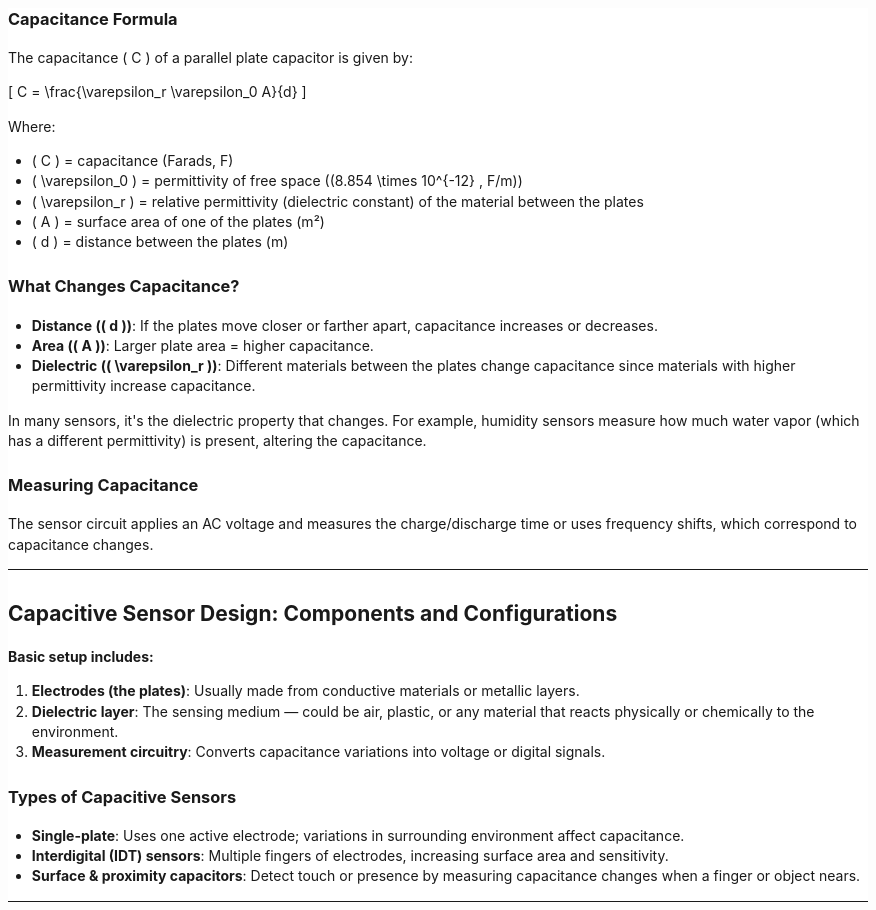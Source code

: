 ### Capacitance Formula

The capacitance \( C \) of a parallel plate capacitor is given by:

\[
C = \frac{\varepsilon_r \varepsilon_0 A}{d}
\]

Where:
- \( C \) = capacitance (Farads, F)
- \( \varepsilon_0 \) = permittivity of free space (\(8.854 \times 10^{-12} \, F/m\))
- \( \varepsilon_r \) = relative permittivity (dielectric constant) of the material between the plates
- \( A \) = surface area of one of the plates (m²)
- \( d \) = distance between the plates (m)

### What Changes Capacitance?

- **Distance (\( d \))**: If the plates move closer or farther apart, capacitance increases or decreases.
- **Area (\( A \))**: Larger plate area = higher capacitance.
- **Dielectric (\( \varepsilon_r \))**: Different materials between the plates change capacitance since materials with higher permittivity increase capacitance.

In many sensors, it's the dielectric property that changes. For example, humidity sensors measure how much water vapor (which has a different permittivity) is present, altering the capacitance.

### Measuring Capacitance

The sensor circuit applies an AC voltage and measures the charge/discharge time or uses frequency shifts, which correspond to capacitance changes.

---

## Capacitive Sensor Design: Components and Configurations

**Basic setup includes:**

1. **Electrodes (the plates)**: Usually made from conductive materials or metallic layers.
2. **Dielectric layer**: The sensing medium — could be air, plastic, or any material that reacts physically or chemically to the environment.
3. **Measurement circuitry**: Converts capacitance variations into voltage or digital signals.

### Types of Capacitive Sensors

- **Single-plate**: Uses one active electrode; variations in surrounding environment affect capacitance.
- **Interdigital (IDT) sensors**: Multiple fingers of electrodes, increasing surface area and sensitivity.
- **Surface & proximity capacitors**: Detect touch or presence by measuring capacitance changes when a finger or object nears.

---
